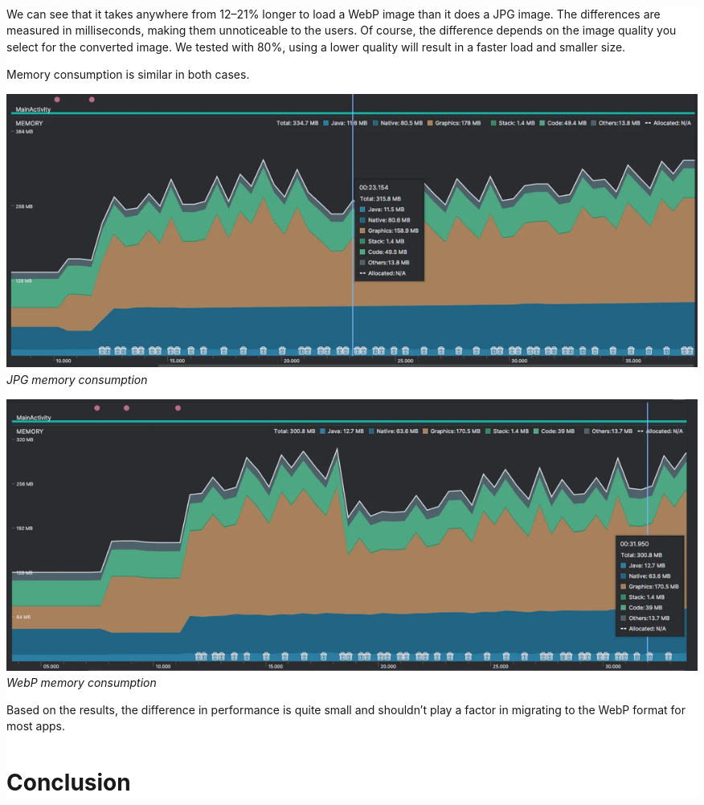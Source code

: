 
We can see that it takes anywhere from 12–21% longer to load a WebP image than it does a JPG image. The differences are measured in milliseconds, making them unnoticeable to the users. Of course, the difference depends on the image quality you select for the converted image. We tested with 80%, using a lower quality will result in a faster load and smaller size.

Memory consumption is similar in both cases.

![JPG memory consumption](/assets/img/posts/webp/performance_jpg.webp)
_JPG memory consumption_


![WebP memory consumption](/assets/img/posts/webp/performance_webp.webp)
_WebP memory consumption_


Based on the results, the difference in performance is quite small and shouldn’t play a factor in migrating to the WebP format for most apps.

# Conclusion
